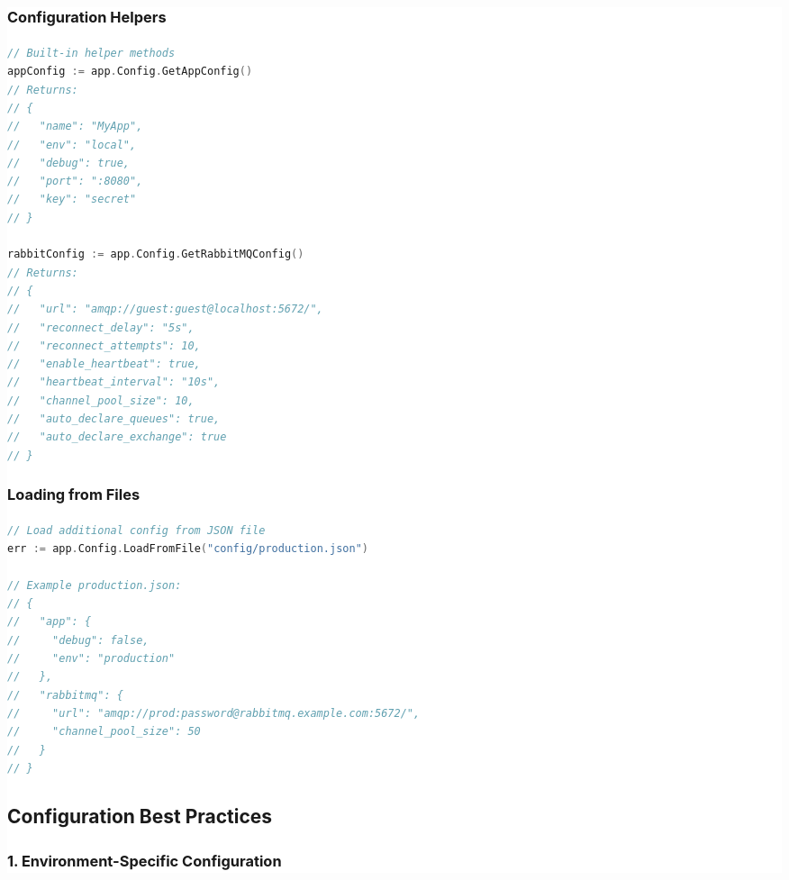 ### Configuration Helpers

```go
// Built-in helper methods
appConfig := app.Config.GetAppConfig()
// Returns:
// {
//   "name": "MyApp",
//   "env": "local", 
//   "debug": true,
//   "port": ":8080",
//   "key": "secret"
// }

rabbitConfig := app.Config.GetRabbitMQConfig()
// Returns:
// {
//   "url": "amqp://guest:guest@localhost:5672/",
//   "reconnect_delay": "5s",
//   "reconnect_attempts": 10,
//   "enable_heartbeat": true,
//   "heartbeat_interval": "10s",
//   "channel_pool_size": 10,
//   "auto_declare_queues": true,
//   "auto_declare_exchange": true
// }
```

### Loading from Files

```go
// Load additional config from JSON file
err := app.Config.LoadFromFile("config/production.json")

// Example production.json:
// {
//   "app": {
//     "debug": false,
//     "env": "production"
//   },
//   "rabbitmq": {
//     "url": "amqp://prod:password@rabbitmq.example.com:5672/",
//     "channel_pool_size": 50
//   }
// }
```

## Configuration Best Practices

### 1. Environment-Specific Configuration
